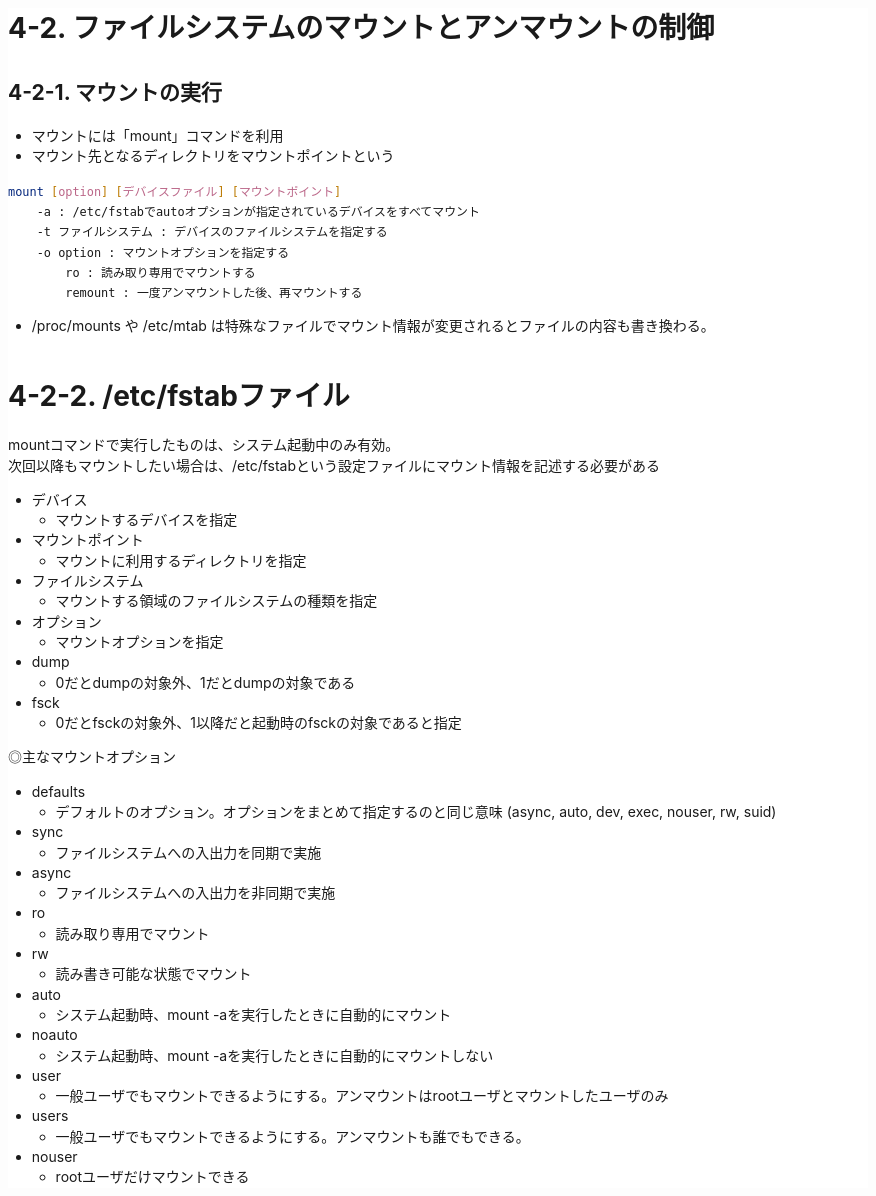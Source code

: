 # 4-2. ファイルシステムのマウントとアンマウントの制御
## 4-2-1. マウントの実行
- マウントには「mount」コマンドを利用
- マウント先となるディレクトリをマウントポイントという
```bash
mount [option] [デバイスファイル] [マウントポイント]
    -a : /etc/fstabでautoオプションが指定されているデバイスをすべてマウント
    -t ファイルシステム : デバイスのファイルシステムを指定する
    -o option : マウントオプションを指定する
        ro : 読み取り専用でマウントする
        remount : 一度アンマウントした後、再マウントする
```
- /proc/mounts や /etc/mtab は特殊なファイルでマウント情報が変更されるとファイルの内容も書き換わる。

# 4-2-2. /etc/fstabファイル
mountコマンドで実行したものは、システム起動中のみ有効。  
次回以降もマウントしたい場合は、/etc/fstabという設定ファイルにマウント情報を記述する必要がある

- デバイス
    - マウントするデバイスを指定
- マウントポイント
    - マウントに利用するディレクトリを指定
- ファイルシステム
    - マウントする領域のファイルシステムの種類を指定
- オプション
    - マウントオプションを指定
- dump
    - 0だとdumpの対象外、1だとdumpの対象である
- fsck
    - 0だとfsckの対象外、1以降だと起動時のfsckの対象であると指定

◎主なマウントオプション
- defaults
    - デフォルトのオプション。オプションをまとめて指定するのと同じ意味
    (async, auto, dev, exec, nouser, rw, suid)
- sync
    - ファイルシステムへの入出力を同期で実施
- async
    - ファイルシステムへの入出力を非同期で実施
- ro
    - 読み取り専用でマウント
- rw
    - 読み書き可能な状態でマウント
- auto
    - システム起動時、mount -aを実行したときに自動的にマウント
- noauto
    - システム起動時、mount -aを実行したときに自動的にマウントしない
- user
    - 一般ユーザでもマウントできるようにする。アンマウントはrootユーザとマウントしたユーザのみ
- users
    - 一般ユーザでもマウントできるようにする。アンマウントも誰でもできる。
- nouser
    - rootユーザだけマウントできる
